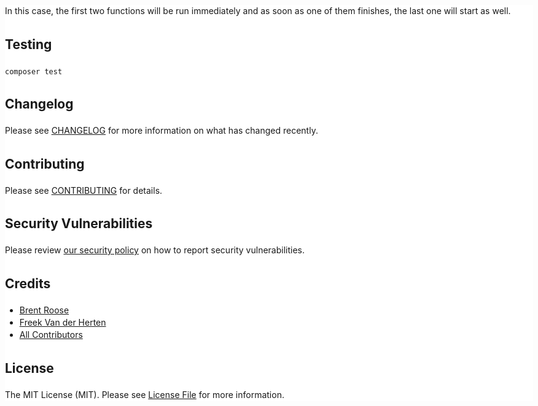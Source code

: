In this case, the first two functions will be run immediately and as soon as one of them finishes, the last one will start as well.

## Testing

```bash
composer test
```

## Changelog

Please see [CHANGELOG](CHANGELOG.md) for more information on what has changed recently.

## Contributing

Please see [CONTRIBUTING](https://github.com/spatie/.github/blob/main/CONTRIBUTING.md) for details.

## Security Vulnerabilities

Please review [our security policy](../../security/policy) on how to report security vulnerabilities.

## Credits

- [Brent Roose](https://github.com/brendt)
- [Freek Van der Herten](https://github.com/freekmurze)
- [All Contributors](../../contributors)

## License

The MIT License (MIT). Please see [License File](LICENSE.md) for more information.
